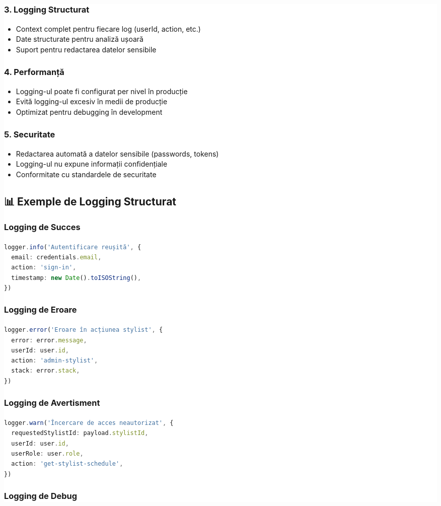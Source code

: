 ### 3. **Logging Structurat**

- Context complet pentru fiecare log (userId, action, etc.)
- Date structurate pentru analiză ușoară
- Suport pentru redactarea datelor sensibile

### 4. **Performanță**

- Logging-ul poate fi configurat per nivel în producție
- Evită logging-ul excesiv în medii de producție
- Optimizat pentru debugging în development

### 5. **Securitate**

- Redactarea automată a datelor sensibile (passwords, tokens)
- Logging-ul nu expune informații confidențiale
- Conformitate cu standardele de securitate

## 📊 Exemple de Logging Structurat

### Logging de Succes

```typescript
logger.info('Autentificare reușită', {
  email: credentials.email,
  action: 'sign-in',
  timestamp: new Date().toISOString(),
})
```

### Logging de Eroare

```typescript
logger.error('Eroare în acțiunea stylist', {
  error: error.message,
  userId: user.id,
  action: 'admin-stylist',
  stack: error.stack,
})
```

### Logging de Avertisment

```typescript
logger.warn('Încercare de acces neautorizat', {
  requestedStylistId: payload.stylistId,
  userId: user.id,
  userRole: user.role,
  action: 'get-stylist-schedule',
})
```

### Logging de Debug
